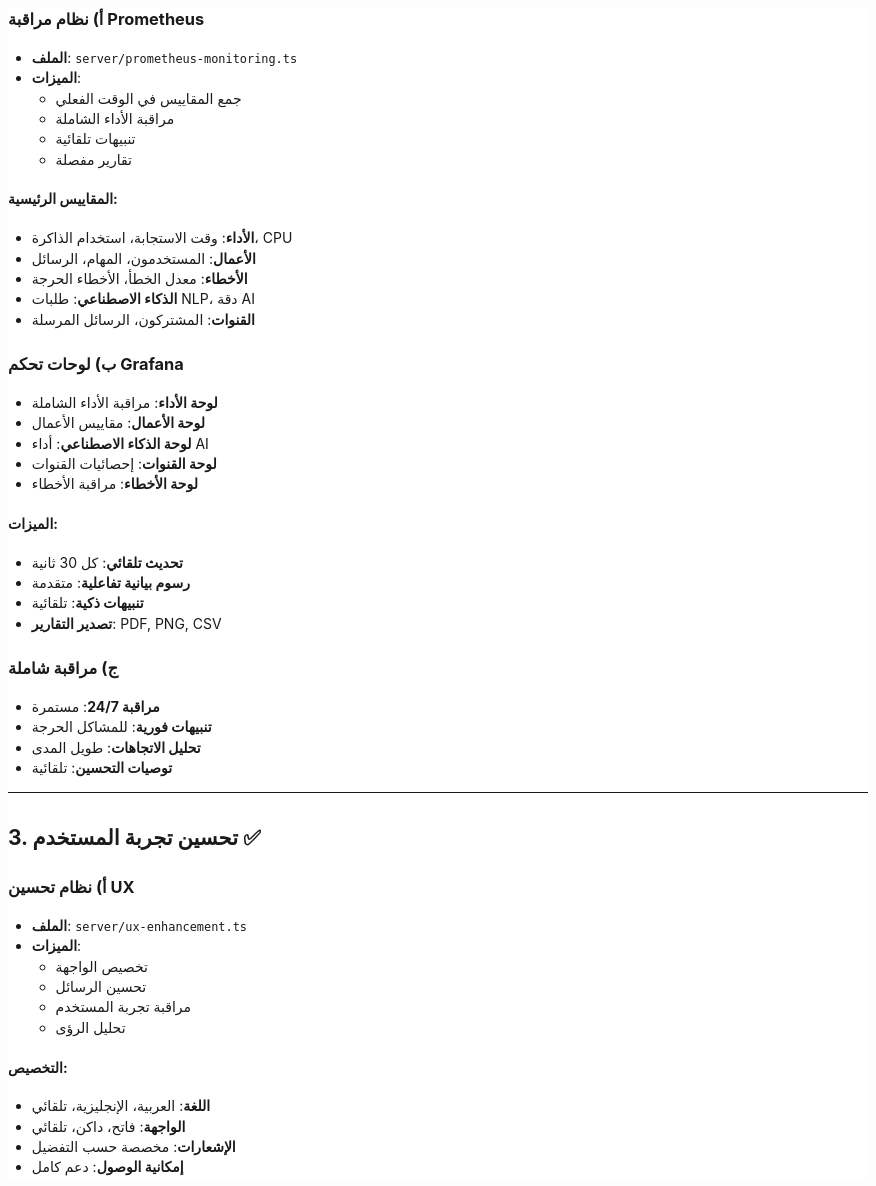 ### أ) نظام مراقبة Prometheus
- **الملف**: `server/prometheus-monitoring.ts`
- **الميزات**:
  - جمع المقاييس في الوقت الفعلي
  - مراقبة الأداء الشاملة
  - تنبيهات تلقائية
  - تقارير مفصلة

#### المقاييس الرئيسية:
- **الأداء**: وقت الاستجابة، استخدام الذاكرة، CPU
- **الأعمال**: المستخدمون، المهام، الرسائل
- **الأخطاء**: معدل الخطأ، الأخطاء الحرجة
- **الذكاء الاصطناعي**: طلبات NLP، دقة AI
- **القنوات**: المشتركون، الرسائل المرسلة

### ب) لوحات تحكم Grafana
- **لوحة الأداء**: مراقبة الأداء الشاملة
- **لوحة الأعمال**: مقاييس الأعمال
- **لوحة الذكاء الاصطناعي**: أداء AI
- **لوحة القنوات**: إحصائيات القنوات
- **لوحة الأخطاء**: مراقبة الأخطاء

#### الميزات:
- **تحديث تلقائي**: كل 30 ثانية
- **رسوم بيانية تفاعلية**: متقدمة
- **تنبيهات ذكية**: تلقائية
- **تصدير التقارير**: PDF, PNG, CSV

### ج) مراقبة شاملة
- **مراقبة 24/7**: مستمرة
- **تنبيهات فورية**: للمشاكل الحرجة
- **تحليل الاتجاهات**: طويل المدى
- **توصيات التحسين**: تلقائية

---

## 3. تحسين تجربة المستخدم ✅

### أ) نظام تحسين UX
- **الملف**: `server/ux-enhancement.ts`
- **الميزات**:
  - تخصيص الواجهة
  - تحسين الرسائل
  - مراقبة تجربة المستخدم
  - تحليل الرؤى

#### التخصيص:
- **اللغة**: العربية، الإنجليزية، تلقائي
- **الواجهة**: فاتح، داكن، تلقائي
- **الإشعارات**: مخصصة حسب التفضيل
- **إمكانية الوصول**: دعم كامل
